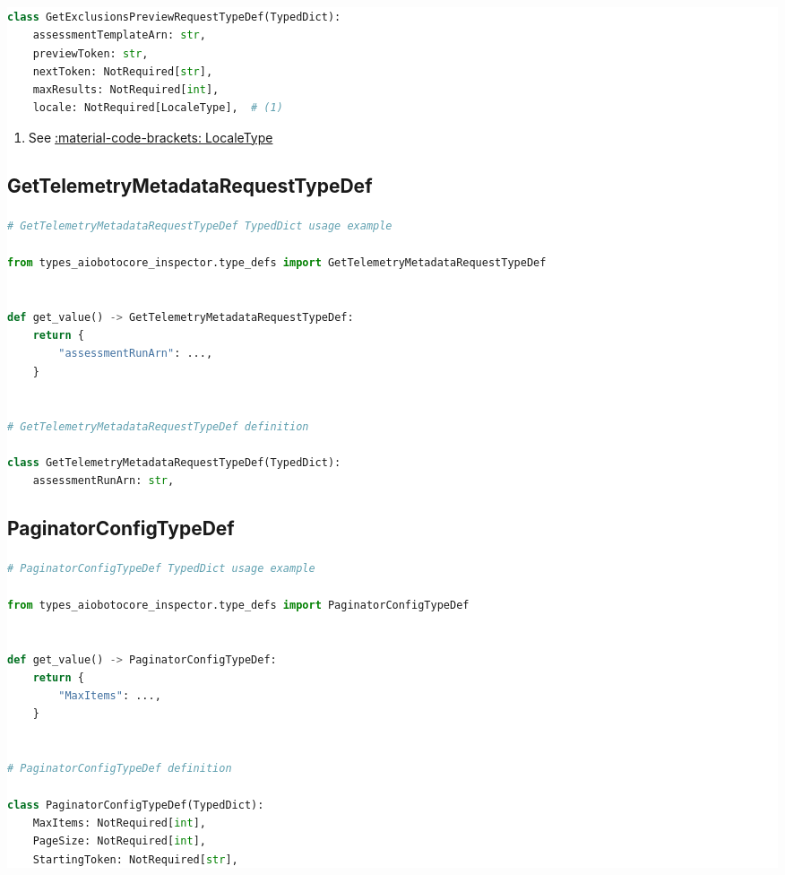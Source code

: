 ```python
class GetExclusionsPreviewRequestTypeDef(TypedDict):
    assessmentTemplateArn: str,
    previewToken: str,
    nextToken: NotRequired[str],
    maxResults: NotRequired[int],
    locale: NotRequired[LocaleType],  # (1)
```

1. See [:material-code-brackets: LocaleType](./literals.md#localetype)

## GetTelemetryMetadataRequestTypeDef

```python
# GetTelemetryMetadataRequestTypeDef TypedDict usage example

from types_aiobotocore_inspector.type_defs import GetTelemetryMetadataRequestTypeDef


def get_value() -> GetTelemetryMetadataRequestTypeDef:
    return {
        "assessmentRunArn": ...,
    }


# GetTelemetryMetadataRequestTypeDef definition

class GetTelemetryMetadataRequestTypeDef(TypedDict):
    assessmentRunArn: str,
```


## PaginatorConfigTypeDef

```python
# PaginatorConfigTypeDef TypedDict usage example

from types_aiobotocore_inspector.type_defs import PaginatorConfigTypeDef


def get_value() -> PaginatorConfigTypeDef:
    return {
        "MaxItems": ...,
    }


# PaginatorConfigTypeDef definition

class PaginatorConfigTypeDef(TypedDict):
    MaxItems: NotRequired[int],
    PageSize: NotRequired[int],
    StartingToken: NotRequired[str],
```

